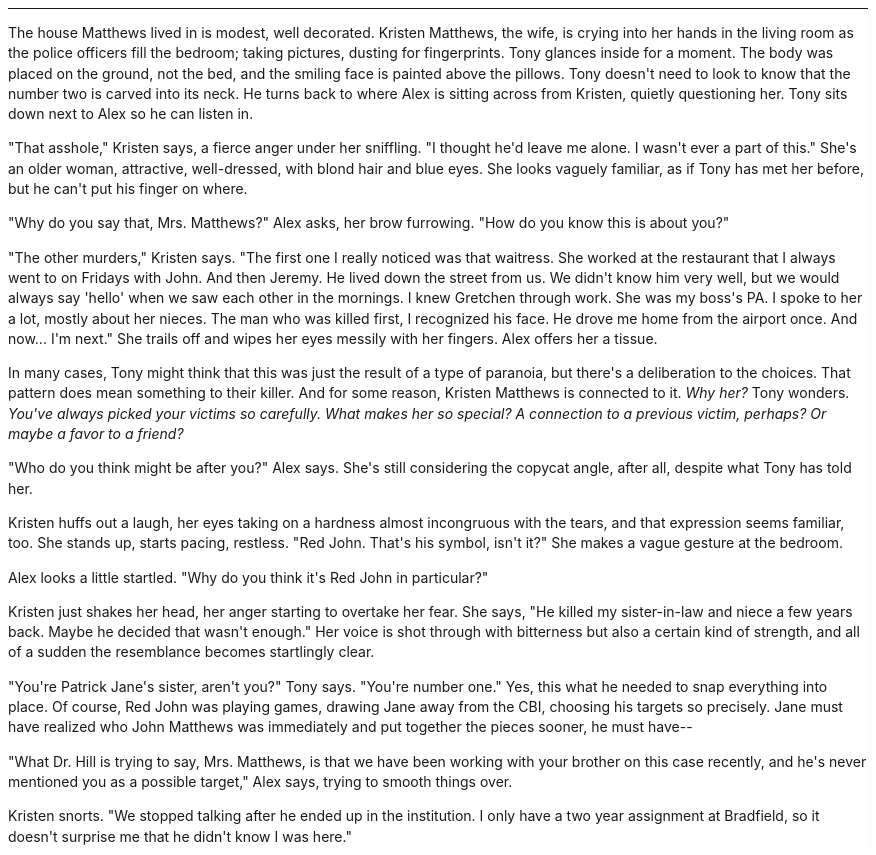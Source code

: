 

---

The house Matthews lived in is modest, well decorated. Kristen Matthews, the wife, is crying into her hands in the living room as the police officers fill the bedroom; taking pictures, dusting for fingerprints. Tony glances inside for a moment. The body was placed on the ground, not the bed, and the smiling face is painted above the pillows. Tony doesn't need to look to know that the number two is carved into its neck. He turns back to where Alex is sitting across from Kristen, quietly questioning her. Tony sits down next to Alex so he can listen in.

"That asshole," Kristen says, a fierce anger under her sniffling. "I thought he'd leave me alone. I wasn't ever a part of this." She's an older woman, attractive, well\-dressed, with blond hair and blue eyes. She looks vaguely familiar, as if Tony has met her before, but he can't put his finger on where.

"Why do you say that, Mrs. Matthews?" Alex asks, her brow furrowing. "How do you know this is about you?"

"The other murders," Kristen says. "The first one I really noticed was that waitress. She worked at the restaurant that I always went to on Fridays with John. And then Jeremy. He lived down the street from us. We didn't know him very well, but we would always say 'hello' when we saw each other in the mornings. I knew Gretchen through work. She was my boss's PA. I spoke to her a lot, mostly about her nieces. The man who was killed first, I recognized his face. He drove me home from the airport once. And now... I'm next." She trails off and wipes her eyes messily with her fingers. Alex offers her a tissue.

In many cases, Tony might think that this was just the result of a type of paranoia, but there's a deliberation to the choices. That pattern does mean something to their killer. And for some reason, Kristen Matthews is connected to it. *Why her?* Tony wonders. *You've always picked your victims so carefully. What makes her so special? A connection to a previous victim, perhaps? Or maybe a favor to a friend?*

"Who do you think might be after you?" Alex says. She's still considering the copycat angle, after all, despite what Tony has told her.

Kristen huffs out a laugh, her eyes taking on a hardness almost incongruous with the tears, and that expression seems familiar, too. She stands up, starts pacing, restless. "Red John. That's his symbol, isn't it?" She makes a vague gesture at the bedroom.

Alex looks a little startled. "Why do you think it's Red John in particular?"

Kristen just shakes her head, her anger starting to overtake her fear. She says, "He killed my sister\-in\-law and niece a few years back. Maybe he decided that wasn't enough." Her voice is shot through with bitterness but also a certain kind of strength, and all of a sudden the resemblance becomes startlingly clear.

"You're Patrick Jane's sister, aren't you?" Tony says. "You're number one." Yes, this what he needed to snap everything into place. Of course, Red John was playing games, drawing Jane away from the CBI, choosing his targets so precisely. Jane must have realized who John Matthews was immediately and put together the pieces sooner, he must have\-\-

"What Dr. Hill is trying to say, Mrs. Matthews, is that we have been working with your brother on this case recently, and he's never mentioned you as a possible target," Alex says, trying to smooth things over.

Kristen snorts. "We stopped talking after he ended up in the institution. I only have a two year assignment at Bradfield, so it doesn't surprise me that he didn't know I was here."
